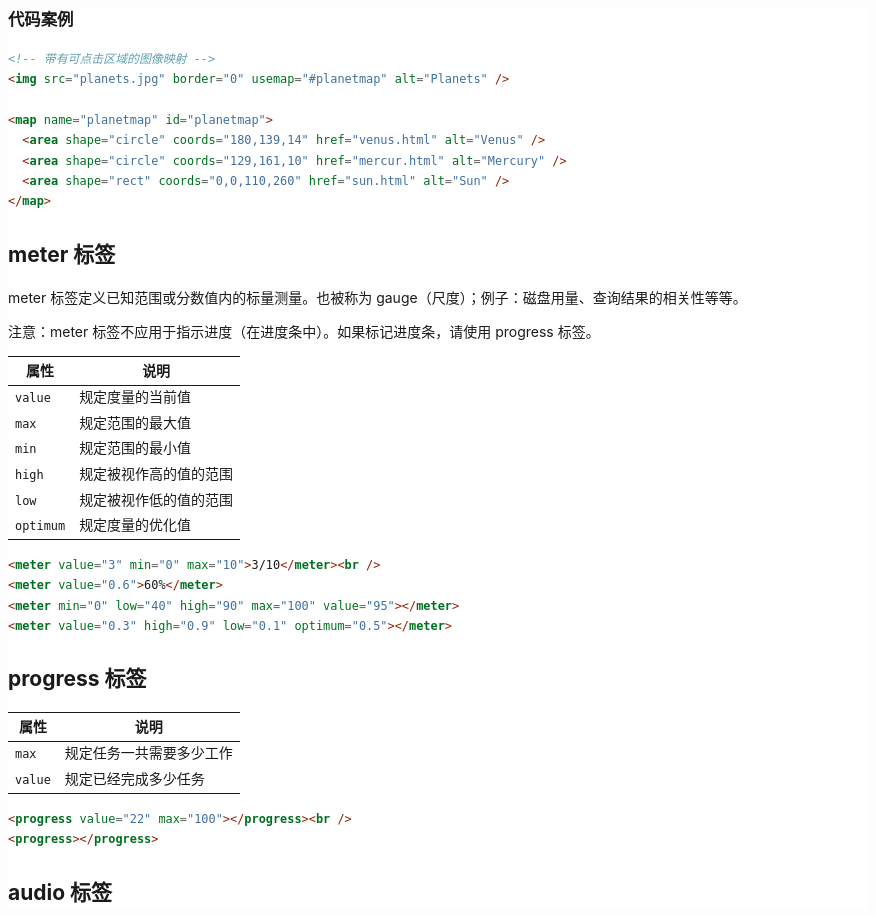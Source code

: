 ### 代码案例

```html
<!-- 带有可点击区域的图像映射 -->
<img src="planets.jpg" border="0" usemap="#planetmap" alt="Planets" />

<map name="planetmap" id="planetmap">
  <area shape="circle" coords="180,139,14" href="venus.html" alt="Venus" />
  <area shape="circle" coords="129,161,10" href="mercur.html" alt="Mercury" />
  <area shape="rect" coords="0,0,110,260" href="sun.html" alt="Sun" />
</map>
```

## meter 标签

meter 标签定义已知范围或分数值内的标量测量。也被称为 gauge（尺度）；例子：磁盘用量、查询结果的相关性等等。

注意：meter 标签不应用于指示进度（在进度条中）。如果标记进度条，请使用 progress 标签。

| 属性      | 说明                                                |
| --------- | --------------------------------------------------- |
| `value`   | 规定度量的当前值 <Badge text="必需" type="error" /> |
| `max`     | 规定范围的最大值                                    |
| `min`     | 规定范围的最小值                                    |
| `high`    | 规定被视作高的值的范围                              |
| `low`     | 规定被视作低的值的范围                              |
| `optimum` | 规定度量的优化值                                    |

```html
<meter value="3" min="0" max="10">3/10</meter><br />
<meter value="0.6">60%</meter>
<meter min="0" low="40" high="90" max="100" value="95"></meter>
<meter value="0.3" high="0.9" low="0.1" optimum="0.5"></meter>
```

## progress 标签

| 属性    | 说明                     |
| ------- | ------------------------ |
| `max`   | 规定任务一共需要多少工作 |
| `value` | 规定已经完成多少任务     |

```html
<progress value="22" max="100"></progress><br />
<progress></progress>
```

## audio 标签

